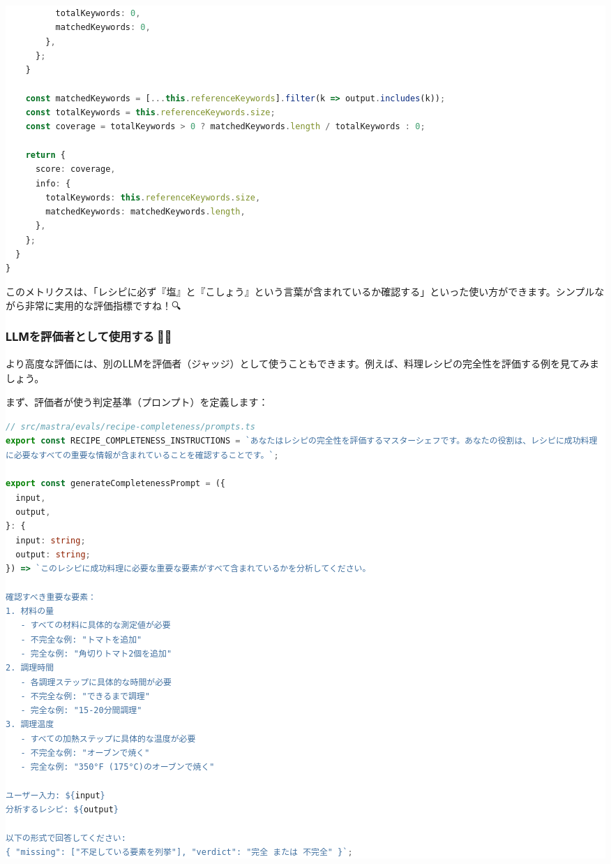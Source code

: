 ```typescript
          totalKeywords: 0,
          matchedKeywords: 0,
        },
      };
    }
    
    const matchedKeywords = [...this.referenceKeywords].filter(k => output.includes(k));
    const totalKeywords = this.referenceKeywords.size;
    const coverage = totalKeywords > 0 ? matchedKeywords.length / totalKeywords : 0;
    
    return {
      score: coverage,
      info: {
        totalKeywords: this.referenceKeywords.size,
        matchedKeywords: matchedKeywords.length,
      },
    };
  }
}
```

このメトリクスは、「レシピに必ず『塩』と『こしょう』という言葉が含まれているか確認する」といった使い方ができます。シンプルながら非常に実用的な評価指標ですね！🔍

### LLMを評価者として使用する 👨‍⚖️

より高度な評価には、別のLLMを評価者（ジャッジ）として使うこともできます。例えば、料理レシピの完全性を評価する例を見てみましょう。

まず、評価者が使う判定基準（プロンプト）を定義します：

```typescript
// src/mastra/evals/recipe-completeness/prompts.ts
export const RECIPE_COMPLETENESS_INSTRUCTIONS = `あなたはレシピの完全性を評価するマスターシェフです。あなたの役割は、レシピに成功料理に必要なすべての重要な情報が含まれていることを確認することです。`;

export const generateCompletenessPrompt = ({
  input,
  output,
}: {
  input: string;
  output: string;
}) => `このレシピに成功料理に必要な重要な要素がすべて含まれているかを分析してください。

確認すべき重要な要素：
1. 材料の量
   - すべての材料に具体的な測定値が必要
   - 不完全な例: "トマトを追加"
   - 完全な例: "角切りトマト2個を追加"
2. 調理時間
   - 各調理ステップに具体的な時間が必要
   - 不完全な例: "できるまで調理"
   - 完全な例: "15-20分間調理"
3. 調理温度
   - すべての加熱ステップに具体的な温度が必要
   - 不完全な例: "オーブンで焼く"
   - 完全な例: "350°F (175°C)のオーブンで焼く"

ユーザー入力: ${input}
分析するレシピ: ${output}

以下の形式で回答してください:
{ "missing": ["不足している要素を列挙"], "verdict": "完全 または 不完全" }`;
```
